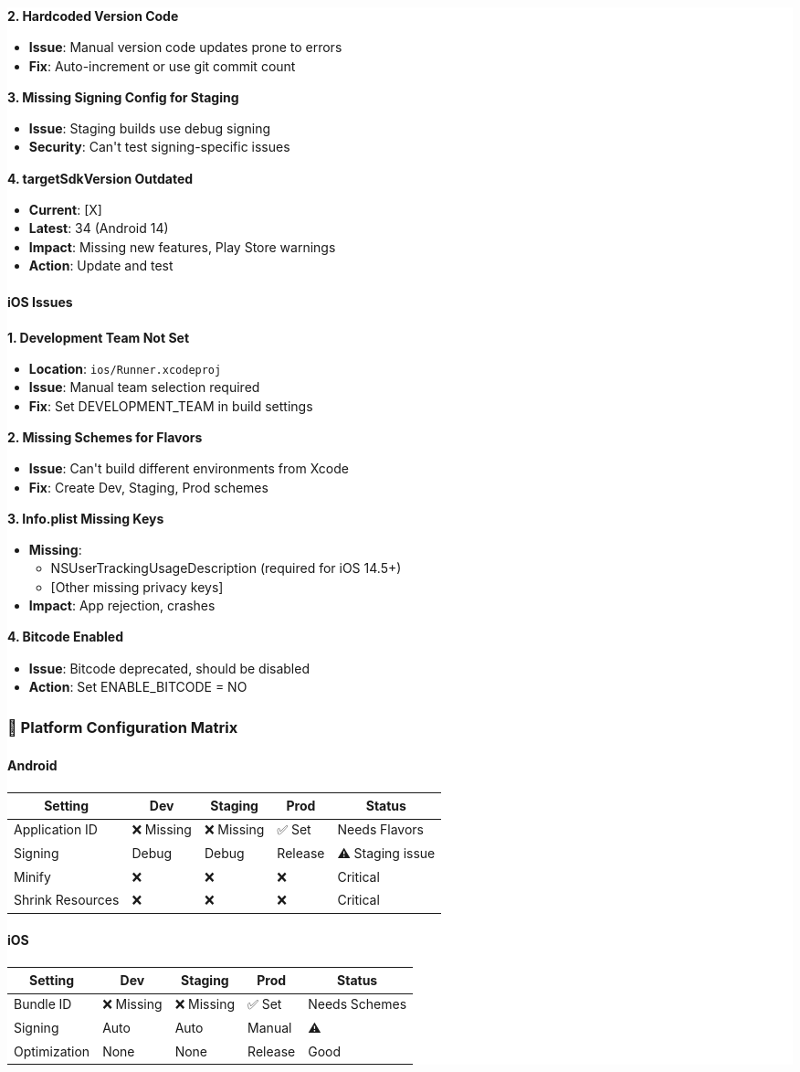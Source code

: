 **2. Hardcoded Version Code**
- **Issue**: Manual version code updates prone to errors
- **Fix**: Auto-increment or use git commit count

**3. Missing Signing Config for Staging**
- **Issue**: Staging builds use debug signing
- **Security**: Can't test signing-specific issues

**4. targetSdkVersion Outdated**
- **Current**: [X]
- **Latest**: 34 (Android 14)
- **Impact**: Missing new features, Play Store warnings
- **Action**: Update and test

#### iOS Issues

**1. Development Team Not Set**
- **Location**: `ios/Runner.xcodeproj`
- **Issue**: Manual team selection required
- **Fix**: Set DEVELOPMENT_TEAM in build settings

**2. Missing Schemes for Flavors**
- **Issue**: Can't build different environments from Xcode
- **Fix**: Create Dev, Staging, Prod schemes

**3. Info.plist Missing Keys**
- **Missing**:
  - NSUserTrackingUsageDescription (required for iOS 14.5+)
  - [Other missing privacy keys]
- **Impact**: App rejection, crashes

**4. Bitcode Enabled**
- **Issue**: Bitcode deprecated, should be disabled
- **Action**: Set ENABLE_BITCODE = NO

### 📱 Platform Configuration Matrix

#### Android
| Setting | Dev | Staging | Prod | Status |
|---------|-----|---------|------|--------|
| Application ID | ❌ Missing | ❌ Missing | ✅ Set | Needs Flavors |
| Signing | Debug | Debug | Release | ⚠️ Staging issue |
| Minify | ❌ | ❌ | ❌ | Critical |
| Shrink Resources | ❌ | ❌ | ❌ | Critical |

#### iOS
| Setting | Dev | Staging | Prod | Status |
|---------|-----|---------|------|--------|
| Bundle ID | ❌ Missing | ❌ Missing | ✅ Set | Needs Schemes |
| Signing | Auto | Auto | Manual | ⚠️ |
| Optimization | None | None | Release | Good |
